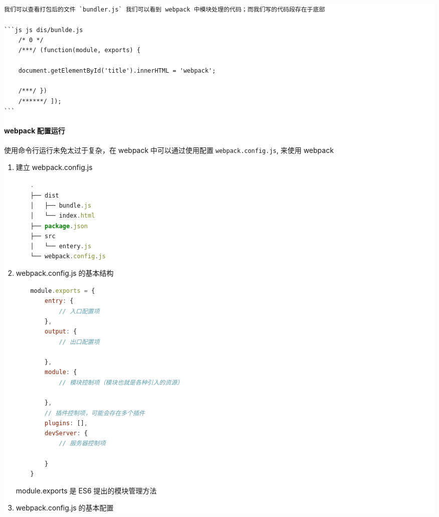     我们可以查看打包后的文件 `bundler.js` 我们可以看到 webpack 中模块处理的代码；而我们写的代码段存在于底部

    ```js js dis/bunlde.js
        /* 0 */
        /***/ (function(module, exports) {

        document.getElementById('title').innerHTML = 'webpack';

        /***/ })
        /******/ ]);
    ```

#### webpack 配置运行

使用命令行运行未免太过于复杂，在 webpack 中可以通过使用配置 `webpack.config.js`, 来使用 webpack

1. 建立 webpack.config.js

    ```js
        .
        ├── dist
        │   ├── bundle.js
        │   └── index.html
        ├── package.json
        ├── src
        │   └── entery.js
        └── webpack.config.js

    ```

2. webpack.config.js 的基本结构

    ```js js webpack.config.js
        module.exports = {
            entry: {
                // 入口配置项
            },
            output: {
                // 出口配置项

            },
            module: {
                // 模块控制项（模块也就是各种引入的资源）

            },
            // 插件控制项，可能会存在多个插件
            plugins: [],
            devServer: {
                // 服务器控制项
                
            }
        }
    ```
    module.exports 是 ES6 提出的模块管理方法

3. webpack.config.js 的基本配置
